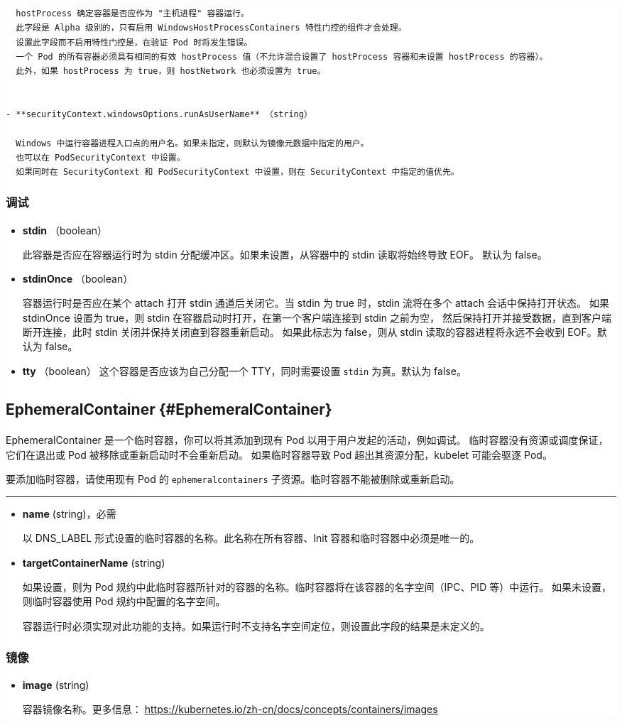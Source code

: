       hostProcess 确定容器是否应作为 "主机进程" 容器运行。
      此字段是 Alpha 级别的，只有启用 WindowsHostProcessContainers 特性门控的组件才会处理。
      设置此字段而不启用特性门控是，在验证 Pod 时将发生错误。
      一个 Pod 的所有容器必须具有相同的有效 hostProcess 值（不允许混合设置了 hostProcess 容器和未设置 hostProcess 的容器）。
      此外，如果 hostProcess 为 true，则 hostNetwork 也必须设置为 true。


    - **securityContext.windowsOptions.runAsUserName** （string）

      Windows 中运行容器进程入口点的用户名。如果未指定，则默认为镜像元数据中指定的用户。
      也可以在 PodSecurityContext 中设置。
      如果同时在 SecurityContext 和 PodSecurityContext 中设置，则在 SecurityContext 中指定的值优先。

### 调试

- **stdin** （boolean）

  此容器是否应在容器运行时为 stdin 分配缓冲区。如果未设置，从容器中的 stdin 读取将始终导致 EOF。
  默认为 false。

- **stdinOnce** （boolean）

  容器运行时是否应在某个 attach 打开 stdin 通道后关闭它。当 stdin 为 true 时，stdin 流将在多个 attach 会话中保持打开状态。
  如果 stdinOnce 设置为 true，则 stdin 在容器启动时打开，在第一个客户端连接到 stdin 之前为空，
  然后保持打开并接受数据，直到客户端断开连接，此时 stdin 关闭并保持关闭直到容器重新启动。
  如果此标志为 false，则从 stdin 读取的容器进程将永远不会收到 EOF。默认为 false。

- **tty** （boolean）
  这个容器是否应该为自己分配一个 TTY，同时需要设置 `stdin` 为真。默认为 false。

## EphemeralContainer {#EphemeralContainer}

EphemeralContainer 是一个临时容器，你可以将其添加到现有 Pod 以用于用户发起的活动，例如调试。
临时容器没有资源或调度保证，它们在退出或 Pod 被移除或重新启动时不会重新启动。
如果临时容器导致 Pod 超出其资源分配，kubelet 可能会驱逐 Pod。

要添加临时容器，请使用现有 Pod 的 `ephemeralcontainers` 子资源。临时容器不能被删除或重新启动。

<hr>

- **name** (string)，必需

  以 DNS_LABEL 形式设置的临时容器的名称。此名称在所有容器、Init 容器和临时容器中必须是唯一的。

- **targetContainerName** (string)

  如果设置，则为 Pod 规约中此临时容器所针对的容器的名称。临时容器将在该容器的名字空间（IPC、PID 等）中运行。
  如果未设置，则临时容器使用 Pod 规约中配置的名字空间。
  
  容器运行时必须实现对此功能的支持。如果运行时不支持名字空间定位，则设置此字段的结果是未定义的。

### 镜像

- **image** (string)

  容器镜像名称。更多信息：
  https://kubernetes.io/zh-cn/docs/concepts/containers/images
